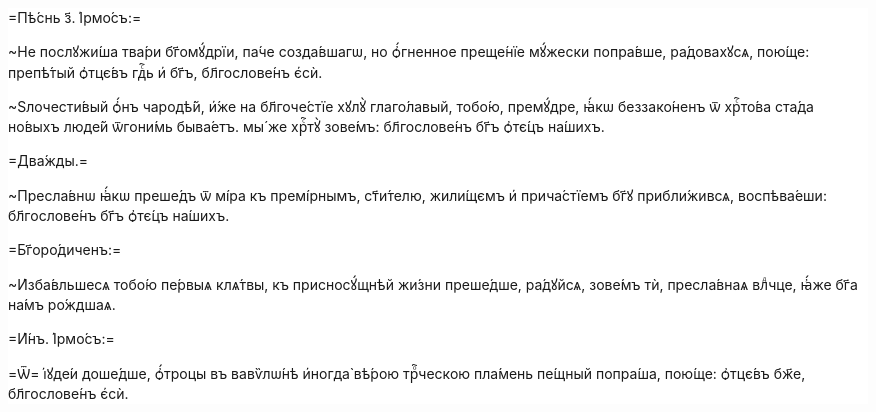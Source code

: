=Пѣ́снь з҃. І҆рмо́съ:=

~Не послꙋжи́ша тва́ри бг҃омꙋ́дрїи, па́че созда́вшагѡ, но ѻ҆́гненное преще́нїе
мꙋ́жески попра́вше, ра́довахꙋсѧ, пою́ще: препѣ́тый ѻ҆тцє́въ гдⷭ҇ь и҆ бг҃ъ,
бл҃гослове́нъ є҆сѝ.

~Ѕлочести́вый ѻ҆́нъ чародѣ́й, и҆́же на бл҃гоче́стїе хꙋлꙋ̀ глаго́лавый, тобо́ю,
премꙋ́дре, ꙗ҆́кѡ беззако́ненъ ѿ хрⷭ҇то́ва ста́да но́выхъ люде́й ѿгони́мь
быва́етъ. мы́ же хрⷭ҇тꙋ̀ зове́мъ: бл҃гослове́нъ бг҃ъ ѻ҆тє́цъ на́шихъ.

=Два́жды.=

~Пресла́внѡ ꙗ҆́кѡ преше́дъ ѿ мі́ра къ премі́рнымъ, ст҃и́телю, жили́щємъ и҆
прича́стїемъ бг҃ꙋ прибли́живсѧ, воспѣва́еши: бл҃гослове́нъ бг҃ъ ѻ҆тє́цъ на́шихъ.

=Бг҃оро́диченъ:=

~И҆зба́вльшесѧ тобо́ю пе́рвыѧ клѧ́твы, къ присносꙋ́щнѣй жи́зни преше́дше,
ра́дꙋйсѧ, зове́мъ тѝ, пресла́внаѧ влⷣчце, ꙗ҆́же бг҃а на́мъ ро́ждшаѧ.

=И҆́нъ. І҆рмо́съ:=

=Ѿ= і҆ꙋде́и доше́дше, ѻ҆́троцы въ вавѷлѡ́нѣ и҆ногда̀ вѣ́рою трⷪ҇ческою пла́мень
пе́щный попра́ша, пою́ще: ѻ҆тцє́въ бж҃е, бл҃гослове́нъ є҆сѝ.

